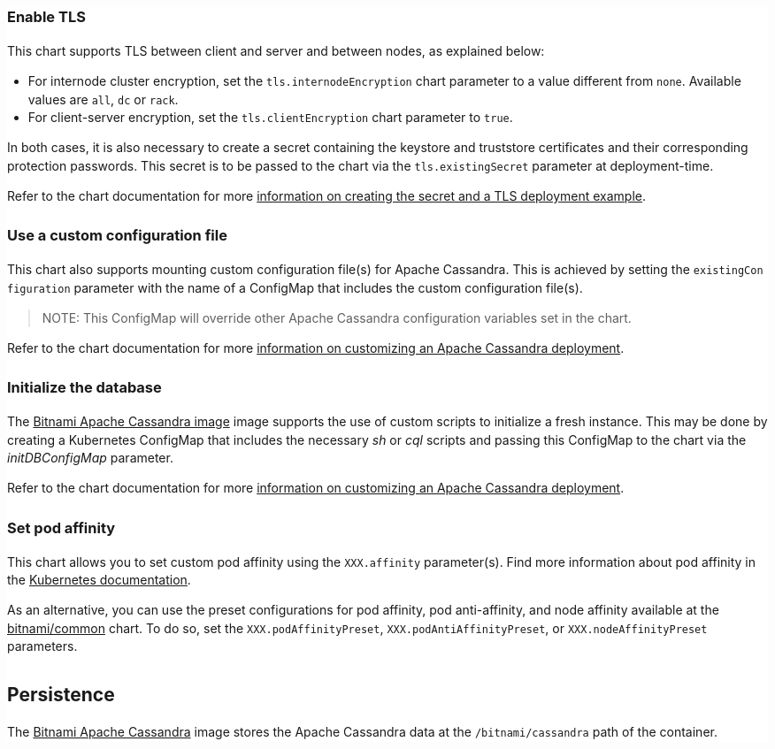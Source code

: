 ### Enable TLS

This chart supports TLS between client and server and between nodes, as explained below:

* For internode cluster encryption, set the `tls.internodeEncryption` chart parameter to a value different from `none`. Available values are `all`, `dc` or `rack`.
* For client-server encryption, set the `tls.clientEncryption` chart parameter to `true`.

In both cases, it is also necessary to create a secret containing the keystore and truststore certificates and their corresponding protection passwords. This secret is to be passed to the chart via the `tls.existingSecret` parameter at deployment-time.

Refer to the chart documentation for more [information on creating the secret and a TLS deployment example](https://docs.bitnami.com/kubernetes/infrastructure/cassandra/administration/enable-tls/).

### Use a custom configuration file

This chart also supports mounting custom configuration file(s) for Apache Cassandra. This is achieved by setting the `existingConfiguration` parameter with the name of a ConfigMap that includes the custom configuration file(s).

> NOTE: This ConfigMap will override other Apache Cassandra configuration variables set in the chart.

Refer to the chart documentation for more [information on customizing an Apache Cassandra deployment](https://docs.bitnami.com/kubernetes/infrastructure/cassandra/configuration/customize-new-instance/).

### Initialize the database

The [Bitnami Apache Cassandra image](https://github.com/bitnami/containers/tree/main/bitnami/cassandra) image supports the use of custom scripts to initialize a fresh instance. This may be done by creating a Kubernetes ConfigMap that includes the necessary *sh* or *cql* scripts and passing this ConfigMap to the chart via the *initDBConfigMap* parameter.

Refer to the chart documentation for more [information on customizing an Apache Cassandra deployment](https://docs.bitnami.com/kubernetes/infrastructure/cassandra/configuration/customize-new-instance/).

### Set pod affinity

This chart allows you to set custom pod affinity using the `XXX.affinity` parameter(s). Find more information about pod affinity in the [Kubernetes documentation](https://kubernetes.io/docs/concepts/configuration/assign-pod-node/#affinity-and-anti-affinity).

As an alternative, you can use the preset configurations for pod affinity, pod anti-affinity, and node affinity available at the [bitnami/common](https://github.com/bitnami/charts/tree/main/bitnami/common#affinities) chart. To do so, set the `XXX.podAffinityPreset`, `XXX.podAntiAffinityPreset`, or `XXX.nodeAffinityPreset` parameters.

## Persistence

The [Bitnami Apache Cassandra](https://github.com/bitnami/containers/tree/main/bitnami/cassandra) image stores the Apache Cassandra data at the `/bitnami/cassandra` path of the container.
